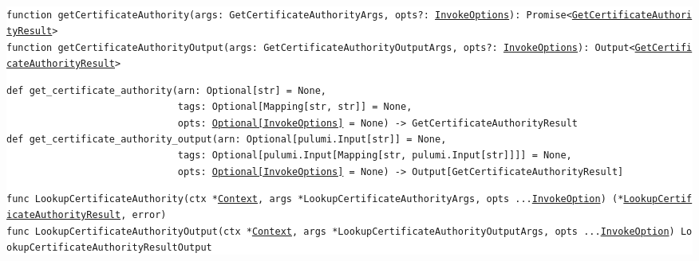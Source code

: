 <div>
<pulumi-choosable type="language" values="javascript,typescript">
<div class="highlight"
><pre class="chroma"><code class="language-typescript" data-lang="typescript"
><span class="k">function </span>getCertificateAuthority<span class="p">(</span><span class="nx">args</span><span class="p">:</span> <span class="nx">GetCertificateAuthorityArgs</span><span class="p">,</span> <span class="nx">opts</span><span class="p">?:</span> <span class="nx"><a href="/docs/reference/pkg/nodejs/pulumi/pulumi/#InvokeOptions">InvokeOptions</a></span><span class="p">): Promise&lt;<span class="nx"><a href="#result">GetCertificateAuthorityResult</a></span>></span
><span class="k">
function </span>getCertificateAuthorityOutput<span class="p">(</span><span class="nx">args</span><span class="p">:</span> <span class="nx">GetCertificateAuthorityOutputArgs</span><span class="p">,</span> <span class="nx">opts</span><span class="p">?:</span> <span class="nx"><a href="/docs/reference/pkg/nodejs/pulumi/pulumi/#InvokeOptions">InvokeOptions</a></span><span class="p">): Output&lt;<span class="nx"><a href="#result">GetCertificateAuthorityResult</a></span>></span
></code></pre></div>
</pulumi-choosable>
</div>


<div>
<pulumi-choosable type="language" values="python">
<div class="highlight"><pre class="chroma"><code class="language-python" data-lang="python"
><span class="k">def </span>get_certificate_authority<span class="p">(</span><span class="nx">arn</span><span class="p">:</span> <span class="nx">Optional[str]</span> = None<span class="p">,</span>
                              <span class="nx">tags</span><span class="p">:</span> <span class="nx">Optional[Mapping[str, str]]</span> = None<span class="p">,</span>
                              <span class="nx">opts</span><span class="p">:</span> <span class="nx"><a href="/docs/reference/pkg/python/pulumi/#pulumi.InvokeOptions">Optional[InvokeOptions]</a></span> = None<span class="p">) -&gt;</span> <span>GetCertificateAuthorityResult</span
><span class="k">
def </span>get_certificate_authority_output<span class="p">(</span><span class="nx">arn</span><span class="p">:</span> <span class="nx">Optional[pulumi.Input[str]]</span> = None<span class="p">,</span>
                              <span class="nx">tags</span><span class="p">:</span> <span class="nx">Optional[pulumi.Input[Mapping[str, pulumi.Input[str]]]]</span> = None<span class="p">,</span>
                              <span class="nx">opts</span><span class="p">:</span> <span class="nx"><a href="/docs/reference/pkg/python/pulumi/#pulumi.InvokeOptions">Optional[InvokeOptions]</a></span> = None<span class="p">) -&gt;</span> <span>Output[GetCertificateAuthorityResult]</span
></code></pre></div>
</pulumi-choosable>
</div>


<div>
<pulumi-choosable type="language" values="go">
<div class="highlight"><pre class="chroma"><code class="language-go" data-lang="go"
><span class="k">func </span>LookupCertificateAuthority<span class="p">(</span><span class="nx">ctx</span><span class="p"> *</span><span class="nx"><a href="https://pkg.go.dev/github.com/pulumi/pulumi/sdk/v3/go/pulumi?tab=doc#Context">Context</a></span><span class="p">,</span> <span class="nx">args</span><span class="p"> *</span><span class="nx">LookupCertificateAuthorityArgs</span><span class="p">,</span> <span class="nx">opts</span><span class="p"> ...</span><span class="nx"><a href="https://pkg.go.dev/github.com/pulumi/pulumi/sdk/v3/go/pulumi?tab=doc#InvokeOption">InvokeOption</a></span><span class="p">) (*<span class="nx"><a href="#result">LookupCertificateAuthorityResult</a></span>, error)</span
><span class="k">
func </span>LookupCertificateAuthorityOutput<span class="p">(</span><span class="nx">ctx</span><span class="p"> *</span><span class="nx"><a href="https://pkg.go.dev/github.com/pulumi/pulumi/sdk/v3/go/pulumi?tab=doc#Context">Context</a></span><span class="p">,</span> <span class="nx">args</span><span class="p"> *</span><span class="nx">LookupCertificateAuthorityOutputArgs</span><span class="p">,</span> <span class="nx">opts</span><span class="p"> ...</span><span class="nx"><a href="https://pkg.go.dev/github.com/pulumi/pulumi/sdk/v3/go/pulumi?tab=doc#InvokeOption">InvokeOption</a></span><span class="p">) LookupCertificateAuthorityResultOutput</span
></code></pre></div>
